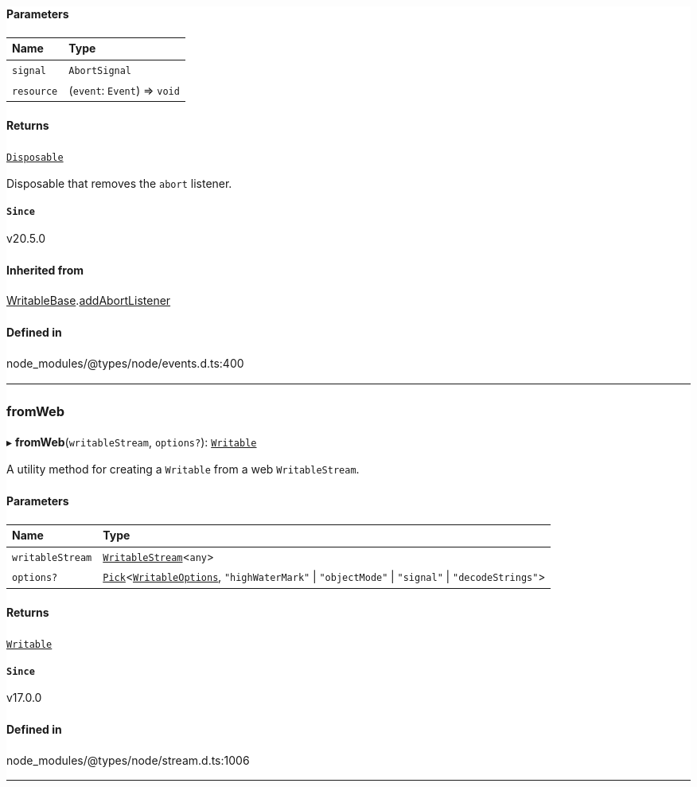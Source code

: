 #### Parameters

| Name | Type |
| :------ | :------ |
| `signal` | `AbortSignal` |
| `resource` | (`event`: `Event`) => `void` |

#### Returns

[`Disposable`](../interfaces/internal_.Disposable.md)

Disposable that removes the `abort` listener.

**`Since`**

v20.5.0

#### Inherited from

[WritableBase](internal_.WritableBase.md).[addAbortListener](internal_.WritableBase.md#addabortlistener)

#### Defined in

node_modules/@types/node/events.d.ts:400

___

### fromWeb

▸ **fromWeb**(`writableStream`, `options?`): [`Writable`](internal_.Writable.md)

A utility method for creating a `Writable` from a web `WritableStream`.

#### Parameters

| Name | Type |
| :------ | :------ |
| `writableStream` | [`WritableStream`](../interfaces/internal_.WritableStream-1.md)\<`any`\> |
| `options?` | [`Pick`](../modules/internal_.md#pick)\<[`WritableOptions`](../interfaces/internal_.WritableOptions.md), ``"highWaterMark"`` \| ``"objectMode"`` \| ``"signal"`` \| ``"decodeStrings"``\> |

#### Returns

[`Writable`](internal_.Writable.md)

**`Since`**

v17.0.0

#### Defined in

node_modules/@types/node/stream.d.ts:1006

___
